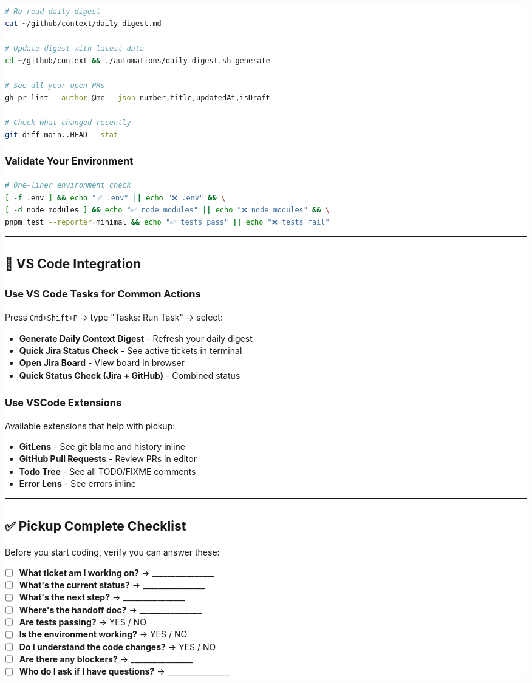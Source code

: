 ```bash
# Re-read daily digest
cat ~/github/context/daily-digest.md

# Update digest with latest data
cd ~/github/context && ./automations/daily-digest.sh generate

# See all your open PRs
gh pr list --author @me --json number,title,updatedAt,isDraft

# Check what changed recently
git diff main..HEAD --stat
```

### Validate Your Environment

```bash
# One-liner environment check
[ -f .env ] && echo "✅ .env" || echo "❌ .env" && \
[ -d node_modules ] && echo "✅ node_modules" || echo "❌ node_modules" && \
pnpm test --reporter=minimal && echo "✅ tests pass" || echo "❌ tests fail"
```

---


## 📱 VS Code Integration

### Use VS Code Tasks for Common Actions

Press `Cmd+Shift+P` → type "Tasks: Run Task" → select:

- **Generate Daily Context Digest** - Refresh your daily digest
- **Quick Jira Status Check** - See active tickets in terminal
- **Open Jira Board** - View board in browser
- **Quick Status Check (Jira + GitHub)** - Combined status

### Use VSCode Extensions

Available extensions that help with pickup:
- **GitLens** - See git blame and history inline
- **GitHub Pull Requests** - Review PRs in editor
- **Todo Tree** - See all TODO/FIXME comments
- **Error Lens** - See errors inline

---


## ✅ Pickup Complete Checklist

Before you start coding, verify you can answer these:

- [ ] **What ticket am I working on?** → ________________
- [ ] **What's the current status?** → ________________
- [ ] **What's the next step?** → ________________
- [ ] **Where's the handoff doc?** → ________________
- [ ] **Are tests passing?** → YES / NO
- [ ] **Is the environment working?** → YES / NO
- [ ] **Do I understand the code changes?** → YES / NO
- [ ] **Are there any blockers?** → ________________
- [ ] **Who do I ask if I have questions?** → ________________
